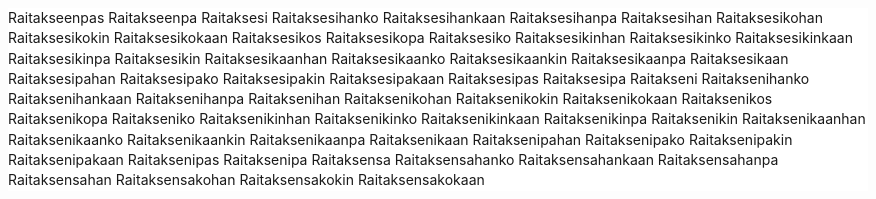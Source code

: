 Raitakseenpas
Raitakseenpa
Raitaksesi
Raitaksesihanko
Raitaksesihankaan
Raitaksesihanpa
Raitaksesihan
Raitaksesikohan
Raitaksesikokin
Raitaksesikokaan
Raitaksesikos
Raitaksesikopa
Raitaksesiko
Raitaksesikinhan
Raitaksesikinko
Raitaksesikinkaan
Raitaksesikinpa
Raitaksesikin
Raitaksesikaanhan
Raitaksesikaanko
Raitaksesikaankin
Raitaksesikaanpa
Raitaksesikaan
Raitaksesipahan
Raitaksesipako
Raitaksesipakin
Raitaksesipakaan
Raitaksesipas
Raitaksesipa
Raitakseni
Raitaksenihanko
Raitaksenihankaan
Raitaksenihanpa
Raitaksenihan
Raitaksenikohan
Raitaksenikokin
Raitaksenikokaan
Raitaksenikos
Raitaksenikopa
Raitakseniko
Raitaksenikinhan
Raitaksenikinko
Raitaksenikinkaan
Raitaksenikinpa
Raitaksenikin
Raitaksenikaanhan
Raitaksenikaanko
Raitaksenikaankin
Raitaksenikaanpa
Raitaksenikaan
Raitaksenipahan
Raitaksenipako
Raitaksenipakin
Raitaksenipakaan
Raitaksenipas
Raitaksenipa
Raitaksensa
Raitaksensahanko
Raitaksensahankaan
Raitaksensahanpa
Raitaksensahan
Raitaksensakohan
Raitaksensakokin
Raitaksensakokaan